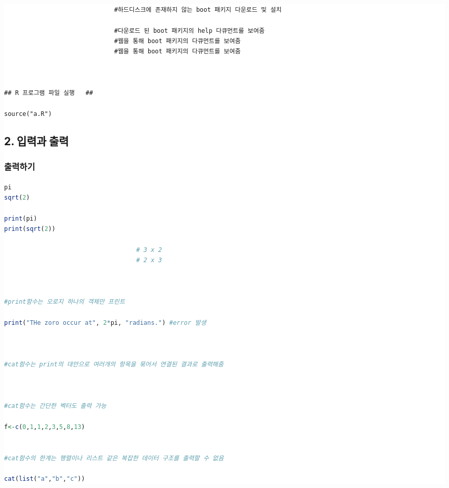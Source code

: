 ```
                              #하드디스크에 존재하지 않는 boot 패키지 다운로드 및 설치

                              #다운로드 된 boot 패키지의 help 다큐먼트를 보여줌
                              #웹을 통해 boot 패키지의 다큐먼트를 보여줌
                              #웹을 통해 boot 패키지의 다큐먼트를 보여줌



## R 프로그램 파일 실행   ##

source("a.R")
```



## 2. 입력과 출력
###    출력하기   

```R
pi
sqrt(2)

print(pi)
print(sqrt(2))

                                    # 3 x 2
                                    # 2 x 3



#print함수는 오로지 하나의 객체만 프린트

print("THe zoro occur at", 2*pi, "radians.") #error 발생



#cat함수는 print의 대안으로 여러개의 항목을 묶어서 연결된 결과로 출력해줌

  

#cat함수는 간단한 벡터도 출력 가능

f<-c(0,1,1,2,3,5,8,13)                          


#cat함수의 한계는 행렬이나 리스트 같은 복잡한 데이터 구조를 출력할 수 없음

cat(list("a","b","c"))                         

```

